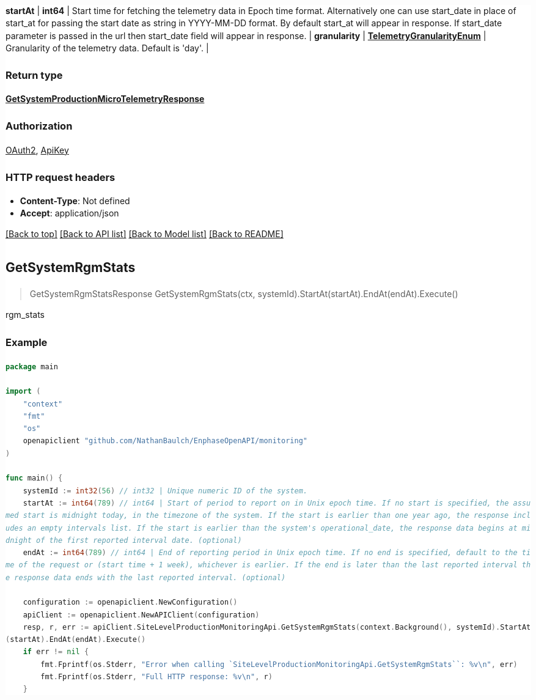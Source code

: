  **startAt** | **int64** | Start time for fetching the telemetry data in Epoch time format. Alternatively one can use start_date in place of start_at for passing the start date as string in YYYY-MM-DD format. By default start_at will appear in response. If start_date parameter is passed in the url then start_date field will appear in response. | 
 **granularity** | [**TelemetryGranularityEnum**](TelemetryGranularityEnum.md) | Granularity of the telemetry data. Default is &#39;day&#39;. | 

### Return type

[**GetSystemProductionMicroTelemetryResponse**](GetSystemProductionMicroTelemetryResponse.md)

### Authorization

[OAuth2](../README.md#OAuth2), [ApiKey](../README.md#ApiKey)

### HTTP request headers

- **Content-Type**: Not defined
- **Accept**: application/json

[[Back to top]](#) [[Back to API list]](../README.md#documentation-for-api-endpoints)
[[Back to Model list]](../README.md#documentation-for-models)
[[Back to README]](../README.md)


## GetSystemRgmStats

> GetSystemRgmStatsResponse GetSystemRgmStats(ctx, systemId).StartAt(startAt).EndAt(endAt).Execute()

rgm_stats



### Example

```go
package main

import (
    "context"
    "fmt"
    "os"
    openapiclient "github.com/NathanBaulch/EnphaseOpenAPI/monitoring"
)

func main() {
    systemId := int32(56) // int32 | Unique numeric ID of the system.
    startAt := int64(789) // int64 | Start of period to report on in Unix epoch time. If no start is specified, the assumed start is midnight today, in the timezone of the system. If the start is earlier than one year ago, the response includes an empty intervals list. If the start is earlier than the system's operational_date, the response data begins at midnight of the first reported interval date. (optional)
    endAt := int64(789) // int64 | End of reporting period in Unix epoch time. If no end is specified, default to the time of the request or (start time + 1 week), whichever is earlier. If the end is later than the last reported interval the response data ends with the last reported interval. (optional)

    configuration := openapiclient.NewConfiguration()
    apiClient := openapiclient.NewAPIClient(configuration)
    resp, r, err := apiClient.SiteLevelProductionMonitoringApi.GetSystemRgmStats(context.Background(), systemId).StartAt(startAt).EndAt(endAt).Execute()
    if err != nil {
        fmt.Fprintf(os.Stderr, "Error when calling `SiteLevelProductionMonitoringApi.GetSystemRgmStats``: %v\n", err)
        fmt.Fprintf(os.Stderr, "Full HTTP response: %v\n", r)
    }
```